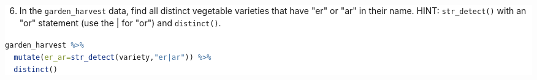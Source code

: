   6. In the `garden_harvest` data, find all distinct vegetable varieties that have "er" or "ar" in their name. HINT: `str_detect()` with an "or" statement (use the | for "or") and `distinct()`.


```r
garden_harvest %>% 
  mutate(er_ar=str_detect(variety,"er|ar")) %>% 
  distinct()
```

<div data-pagedtable="false">
  <script data-pagedtable-source type="application/json">